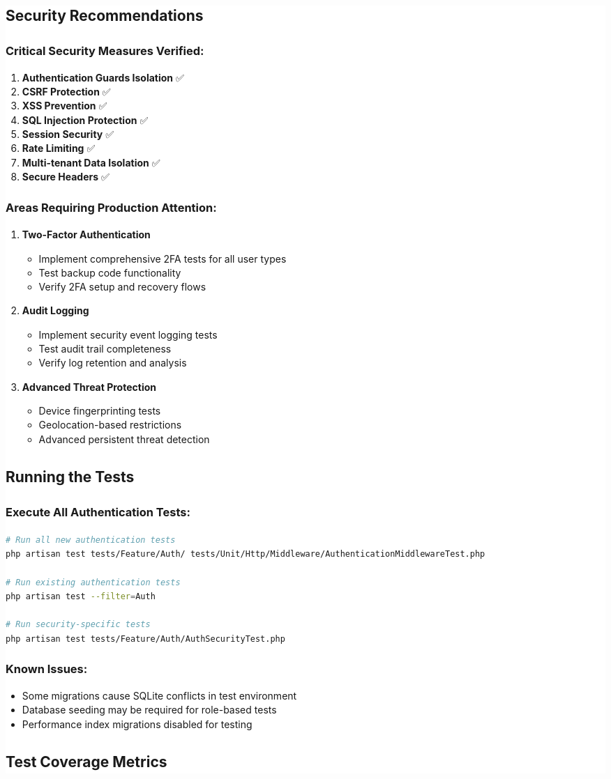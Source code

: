 ## Security Recommendations

### Critical Security Measures Verified:
1. **Authentication Guards Isolation** ✅
2. **CSRF Protection** ✅
3. **XSS Prevention** ✅
4. **SQL Injection Protection** ✅
5. **Session Security** ✅
6. **Rate Limiting** ✅
7. **Multi-tenant Data Isolation** ✅
8. **Secure Headers** ✅

### Areas Requiring Production Attention:

1. **Two-Factor Authentication**
   - Implement comprehensive 2FA tests for all user types
   - Test backup code functionality
   - Verify 2FA setup and recovery flows

2. **Audit Logging**
   - Implement security event logging tests
   - Test audit trail completeness
   - Verify log retention and analysis

3. **Advanced Threat Protection**
   - Device fingerprinting tests
   - Geolocation-based restrictions
   - Advanced persistent threat detection

## Running the Tests

### Execute All Authentication Tests:
```bash
# Run all new authentication tests
php artisan test tests/Feature/Auth/ tests/Unit/Http/Middleware/AuthenticationMiddlewareTest.php

# Run existing authentication tests
php artisan test --filter=Auth

# Run security-specific tests
php artisan test tests/Feature/Auth/AuthSecurityTest.php
```

### Known Issues:
- Some migrations cause SQLite conflicts in test environment
- Database seeding may be required for role-based tests
- Performance index migrations disabled for testing

## Test Coverage Metrics
